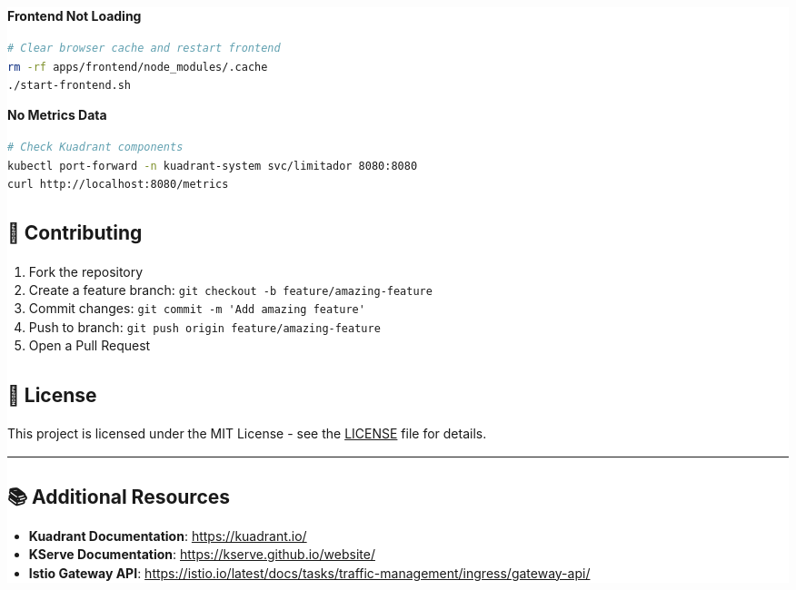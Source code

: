 **Frontend Not Loading**
```bash
# Clear browser cache and restart frontend
rm -rf apps/frontend/node_modules/.cache
./start-frontend.sh
```

**No Metrics Data**
```bash
# Check Kuadrant components
kubectl port-forward -n kuadrant-system svc/limitador 8080:8080
curl http://localhost:8080/metrics
```

## 🤝 Contributing

1. Fork the repository
2. Create a feature branch: `git checkout -b feature/amazing-feature`
3. Commit changes: `git commit -m 'Add amazing feature'`
4. Push to branch: `git push origin feature/amazing-feature`
5. Open a Pull Request

## 📄 License

This project is licensed under the MIT License - see the [LICENSE](LICENSE) file for details.

---

## 📚 Additional Resources

- **Kuadrant Documentation**: https://kuadrant.io/
- **KServe Documentation**: https://kserve.github.io/website/
- **Istio Gateway API**: https://istio.io/latest/docs/tasks/traffic-management/ingress/gateway-api/
